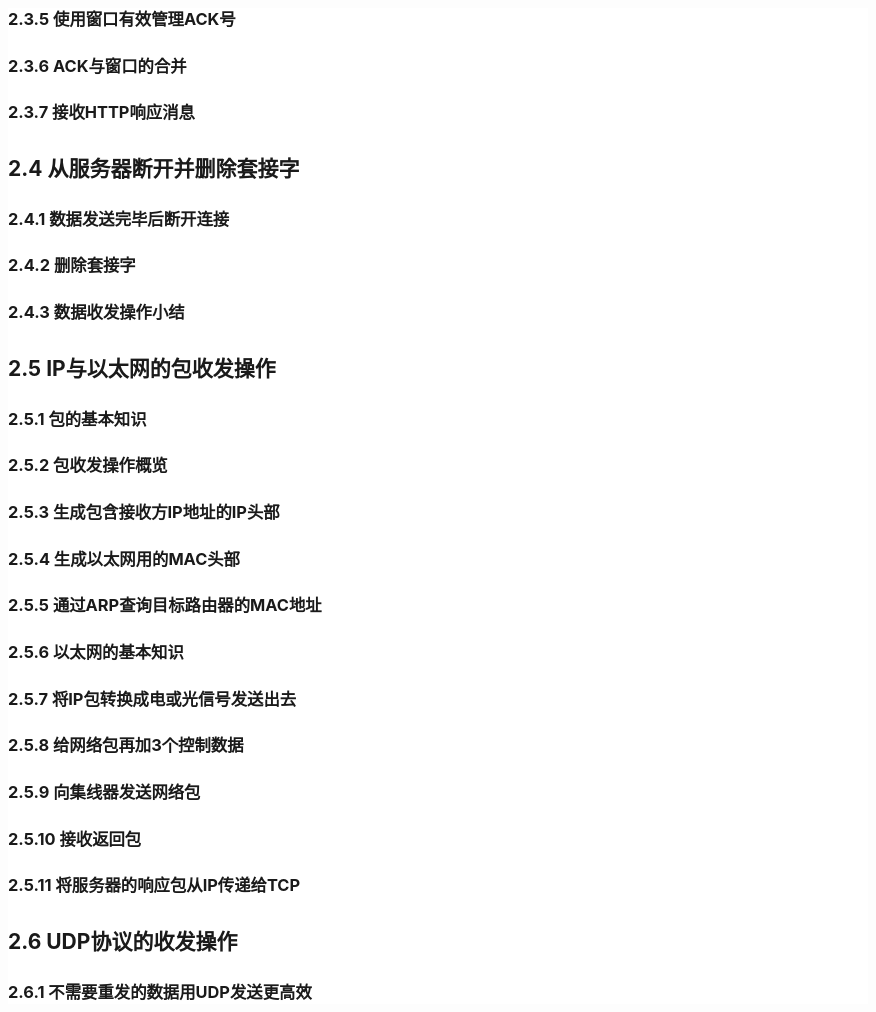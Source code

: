 ### 2.3.5 使用窗口有效管理ACK号

### 2.3.6 ACK与窗口的合并

### 2.3.7 接收HTTP响应消息



## 2.4 从服务器断开并删除套接字

### 2.4.1 数据发送完毕后断开连接

### 2.4.2 删除套接字

### 2.4.3 数据收发操作小结



## 2.5 IP与以太网的包收发操作

### 2.5.1 包的基本知识

### 2.5.2 包收发操作概览

### 2.5.3 生成包含接收方IP地址的IP头部

### 2.5.4 生成以太网用的MAC头部

### 2.5.5 通过ARP查询目标路由器的MAC地址

### 2.5.6 以太网的基本知识

### 2.5.7 将IP包转换成电或光信号发送出去

### 2.5.8 给网络包再加3个控制数据

### 2.5.9 向集线器发送网络包

### 2.5.10 接收返回包

### 2.5.11 将服务器的响应包从IP传递给TCP



## 2.6 UDP协议的收发操作

### 2.6.1 不需要重发的数据用UDP发送更高效

